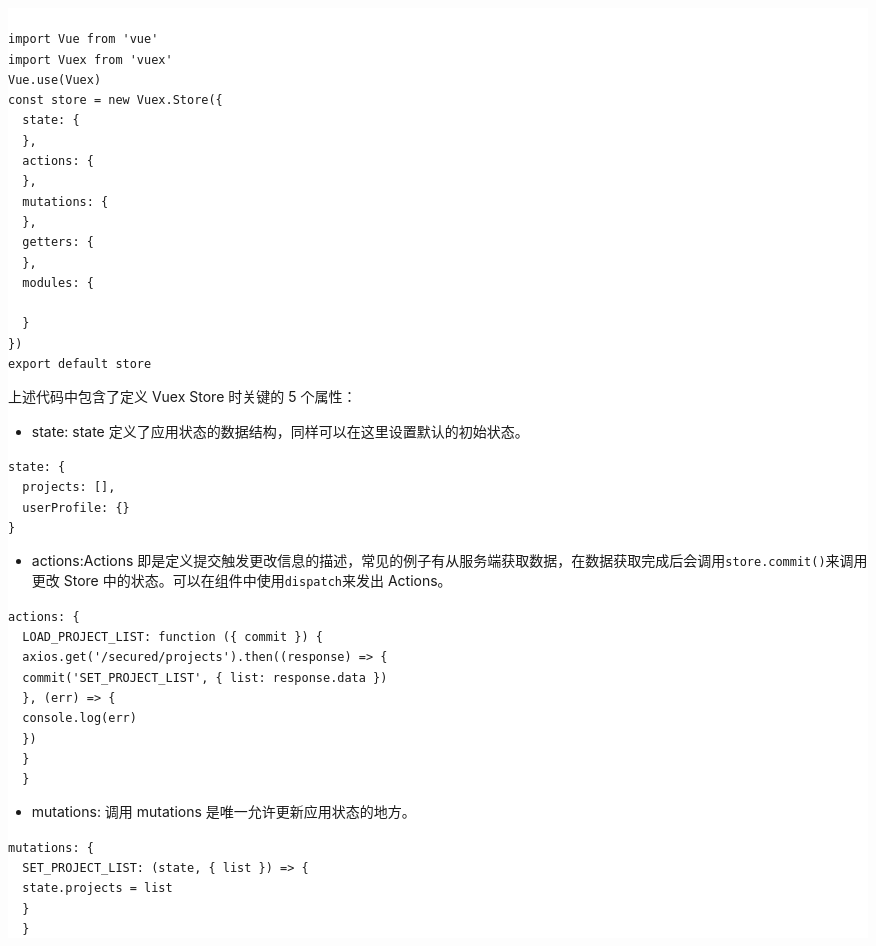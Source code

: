 ```

import Vue from 'vue'
import Vuex from 'vuex'
Vue.use(Vuex)
const store = new Vuex.Store({
  state: {
  },
  actions: {
  },
  mutations: {
  },
  getters: {
  },
  modules: {
  
  }
})
export default store
```

上述代码中包含了定义 Vuex Store 时关键的 5 个属性：

- state: state 定义了应用状态的数据结构，同样可以在这里设置默认的初始状态。

```
state: {
  projects: [],
  userProfile: {}
}
```

- actions:Actions 即是定义提交触发更改信息的描述，常见的例子有从服务端获取数据，在数据获取完成后会调用`store.commit()`来调用更改 Store 中的状态。可以在组件中使用`dispatch`来发出 Actions。

```
actions: {
  LOAD_PROJECT_LIST: function ({ commit }) {
  axios.get('/secured/projects').then((response) => {
  commit('SET_PROJECT_LIST', { list: response.data })
  }, (err) => {
  console.log(err)
  })
  }
  }
```

- mutations: 调用 mutations 是唯一允许更新应用状态的地方。

```
mutations: {
  SET_PROJECT_LIST: (state, { list }) => {
  state.projects = list
  }
  }
```
